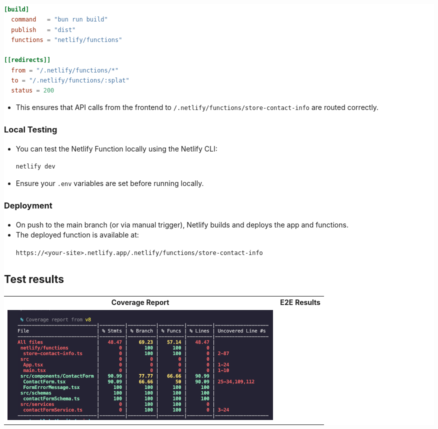 ```toml
[build]
  command   = "bun run build"
  publish   = "dist"
  functions = "netlify/functions"

[[redirects]]
  from = "/.netlify/functions/*"
  to = "/.netlify/functions/:splat"
  status = 200
```
- This ensures that API calls from the frontend to `/.netlify/functions/store-contact-info` are routed correctly.

### Local Testing
- You can test the Netlify Function locally using the Netlify CLI:
  ```sh
  netlify dev
  ```
- Ensure your `.env` variables are set before running locally.

### Deployment
- On push to the main branch (or via manual trigger), Netlify builds and deploys the app and functions.
- The deployed function is available at:
  ```
  https://<your-site>.netlify.app/.netlify/functions/store-contact-info
  ```

## Test results

<div align="center">

<table>
  <tr>
    <td align="center"><b>Coverage Report</b></td>
    <td align="center"><b>E2E Results</b></td>
  </tr>
  <tr>
    <td align="center"><img src="docs/coverage.png" alt="Coverage" style="max-height:220px; max-width:100%; height:auto; width:auto;" /></td>
